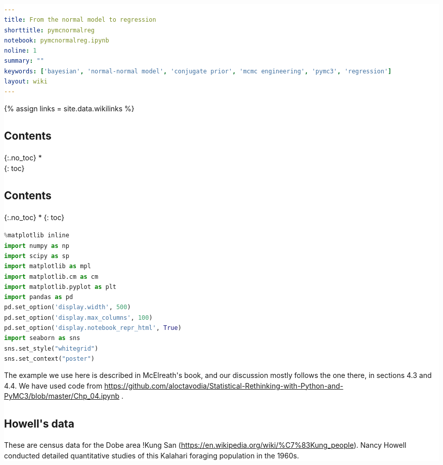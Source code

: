 ```yaml
---
title: From the normal model to regression
shorttitle: pymcnormalreg
notebook: pymcnormalreg.ipynb
noline: 1
summary: ""
keywords: ['bayesian', 'normal-normal model', 'conjugate prior', 'mcmc engineering', 'pymc3', 'regression']
layout: wiki
---
```

{% assign links = site.data.wikilinks %}

## Contents
{:.no_toc}
*  
{: toc}


## Contents
{:.no_toc}
* 
{: toc}



```python
%matplotlib inline
import numpy as np
import scipy as sp
import matplotlib as mpl
import matplotlib.cm as cm
import matplotlib.pyplot as plt
import pandas as pd
pd.set_option('display.width', 500)
pd.set_option('display.max_columns', 100)
pd.set_option('display.notebook_repr_html', True)
import seaborn as sns
sns.set_style("whitegrid")
sns.set_context("poster")
```




The example we use here is described in McElreath's book, and our discussion mostly follows the one there, in sections 4.3 and 4.4. We have used code from https://github.com/aloctavodia/Statistical-Rethinking-with-Python-and-PyMC3/blob/master/Chp_04.ipynb .

## Howell's data

These are census data for the Dobe area !Kung San (https://en.wikipedia.org/wiki/%C7%83Kung_people). Nancy Howell conducted detailed quantitative studies of this Kalahari foraging population in the 1960s.
